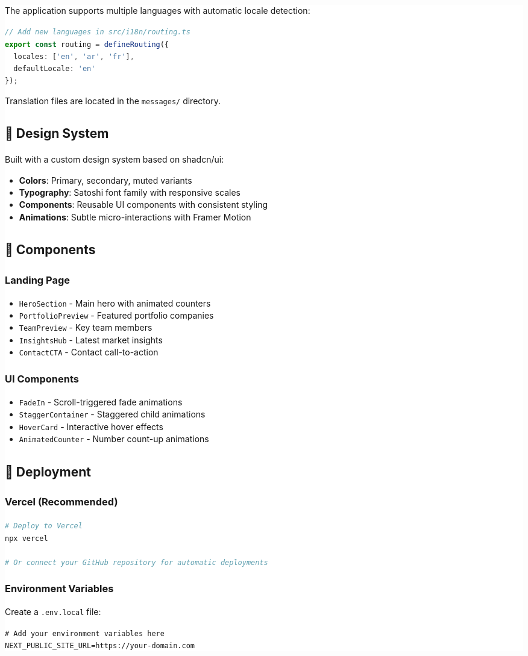 The application supports multiple languages with automatic locale detection:

```typescript
// Add new languages in src/i18n/routing.ts
export const routing = defineRouting({
  locales: ['en', 'ar', 'fr'],
  defaultLocale: 'en'
});
```

Translation files are located in the `messages/` directory.

## 🎨 Design System

Built with a custom design system based on shadcn/ui:

- **Colors**: Primary, secondary, muted variants
- **Typography**: Satoshi font family with responsive scales
- **Components**: Reusable UI components with consistent styling
- **Animations**: Subtle micro-interactions with Framer Motion

## 📱 Components

### Landing Page
- `HeroSection` - Main hero with animated counters
- `PortfolioPreview` - Featured portfolio companies
- `TeamPreview` - Key team members
- `InsightsHub` - Latest market insights
- `ContactCTA` - Contact call-to-action

### UI Components
- `FadeIn` - Scroll-triggered fade animations
- `StaggerContainer` - Staggered child animations  
- `HoverCard` - Interactive hover effects
- `AnimatedCounter` - Number count-up animations

## 🚀 Deployment

### Vercel (Recommended)

```bash
# Deploy to Vercel
npx vercel

# Or connect your GitHub repository for automatic deployments
```

### Environment Variables

Create a `.env.local` file:

```env
# Add your environment variables here
NEXT_PUBLIC_SITE_URL=https://your-domain.com
```
